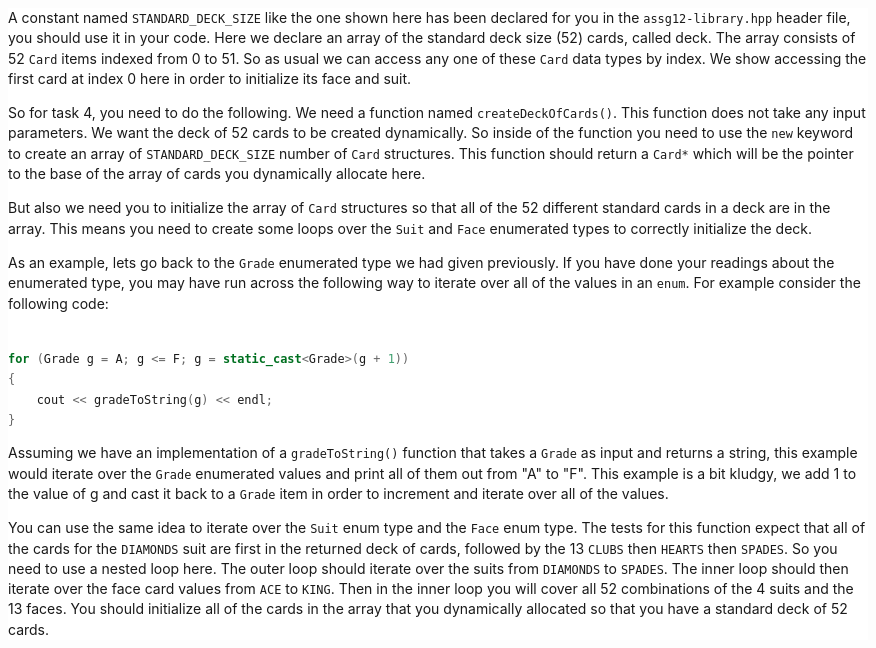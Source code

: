 A constant named `STANDARD_DECK_SIZE` like the one shown here has
been declared for you in the `assg12-library.hpp` header file, you should use
it in your code.  Here we declare an array of the standard deck size
(52) cards, called deck.  The array consists of 52 `Card` items indexed
from 0 to 51.  So as usual we can access any one of these `Card`
data types by index.  We show accessing the first card at index 0
here in order to initialize its face and suit.

So for task 4, you need to do the following.  We need a function
named `createDeckOfCards()`.  This function does not take any input
parameters.  We want the deck of 52 cards to be created dynamically.
So inside of the function you need to use the `new` keyword to create
an array of `STANDARD_DECK_SIZE` number of `Card` structures.  This
function should return a `Card*` which will be the pointer to the
base of the array of cards you dynamically allocate here.

But also we need you to initialize the array of `Card` structures so
that all of the 52 different standard cards in a deck are in
the array.  This means you need to create some loops over the `Suit`
and `Face` enumerated types to correctly initialize the deck.

As an example, lets go back to the `Grade` enumerated type we had
given previously.  If you have done your readings about the
enumerated type, you may have run across the following way to
iterate over all of the values in an `enum`.  For example consider
the following code:

```c++

for (Grade g = A; g <= F; g = static_cast<Grade>(g + 1))
{
	cout << gradeToString(g) << endl;
}

```

Assuming we have an implementation of a `gradeToString()` function
that takes a `Grade` as input and returns a string, this example 
would iterate over the `Grade` enumerated values and print all of
them out from "A" to "F".  This example is a bit kludgy, we add 1
to the value of g and cast it back to a `Grade` item in order to
increment and iterate over all of the values.

You can use the same idea to iterate over the `Suit` enum type and
the `Face` enum type.  The tests for this function expect that all
of the cards for the `DIAMONDS` suit are first in the returned
deck of cards, followed by the 13 `CLUBS` then `HEARTS` then 
`SPADES`.  So you need to use a nested loop here.  The outer loop
should iterate over the suits from `DIAMONDS` to `SPADES`.  The
inner loop should then iterate over the face card values from `ACE`
to `KING`.  Then in the inner loop you will cover all 52 combinations
of the 4 suits and the 13 faces.  You should initialize all of the
cards in the array that you dynamically allocated so that you have
a standard deck of 52 cards.

